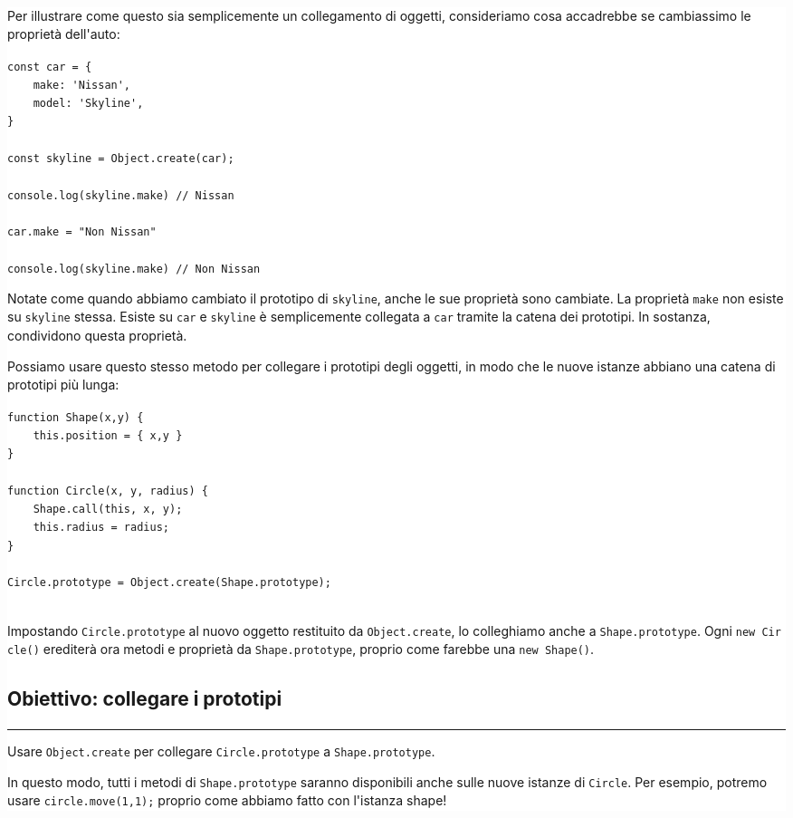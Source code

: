 Per illustrare come questo sia semplicemente un collegamento di oggetti, consideriamo cosa accadrebbe se cambiassimo le proprietà dell'auto:

```
const car = {
    make: 'Nissan',
    model: 'Skyline',
}

const skyline = Object.create(car);

console.log(skyline.make) // Nissan

car.make = "Non Nissan"

console.log(skyline.make) // Non Nissan

```

Notate come quando abbiamo cambiato il prototipo di `skyline`, anche le sue proprietà sono cambiate. La proprietà `make` non esiste su `skyline` stessa. Esiste su `car` e `skyline` è semplicemente collegata a `car` tramite la catena dei prototipi. In sostanza, condividono questa proprietà.

Possiamo usare questo stesso metodo per collegare i prototipi degli oggetti, in modo che le nuove istanze abbiano una catena di prototipi più lunga:

```
function Shape(x,y) {
    this.position = { x,y }
}

function Circle(x, y, radius) {
    Shape.call(this, x, y);
    this.radius = radius;
}

Circle.prototype = Object.create(Shape.prototype);


```

Impostando `Circle.prototype` al nuovo oggetto restituito da `Object.create`, lo colleghiamo anche a `Shape.prototype`. Ogni `new Circle()` erediterà ora metodi e proprietà da `Shape.prototype`, proprio come farebbe una `new Shape()`.


## Obiettivo: collegare i prototipi
-------------------------------

Usare `Object.create` per collegare `Circle.prototype` a `Shape.prototype`.

In questo modo, tutti i metodi di `Shape.prototype` saranno disponibili anche sulle nuove istanze di `Circle`. Per esempio, potremo usare `circle.move(1,1);` proprio come abbiamo fatto con l'istanza shape!
